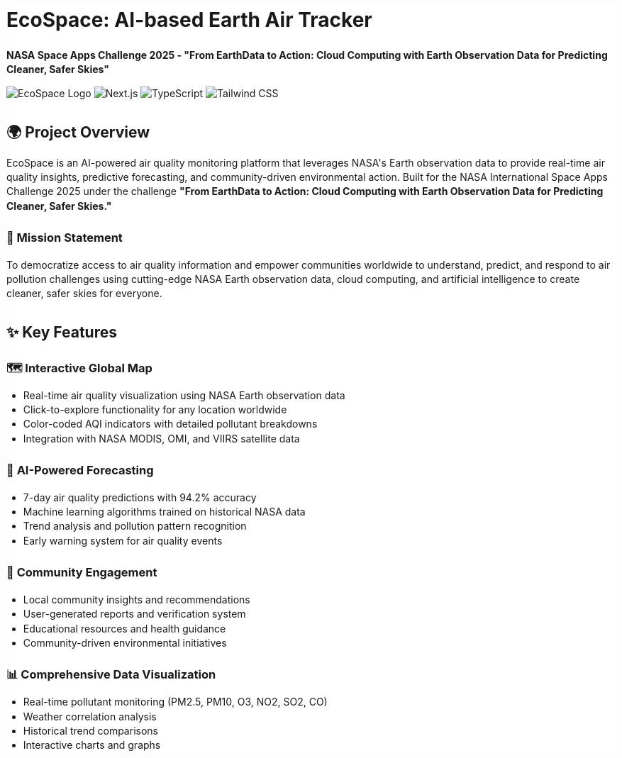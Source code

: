 # EcoSpace: AI-based Earth Air Tracker

**NASA Space Apps Challenge 2025 - "From EarthData to Action: Cloud Computing with Earth Observation Data for Predicting Cleaner, Safer Skies"**

![EcoSpace Logo](https://img.shields.io/badge/NASA-Space%20Apps%202025-blue?style=for-the-badge&logo=nasa)
![Next.js](https://img.shields.io/badge/Next.js-14-black?style=for-the-badge&logo=next.js)
![TypeScript](https://img.shields.io/badge/TypeScript-5-blue?style=for-the-badge&logo=typescript)
![Tailwind CSS](https://img.shields.io/badge/Tailwind%20CSS-3-38B2AC?style=for-the-badge&logo=tailwind-css)

## 🌍 Project Overview

EcoSpace is an AI-powered air quality monitoring platform that leverages NASA's Earth observation data to provide real-time air quality insights, predictive forecasting, and community-driven environmental action. Built for the NASA International Space Apps Challenge 2025 under the challenge **"From EarthData to Action: Cloud Computing with Earth Observation Data for Predicting Cleaner, Safer Skies."**

### 🎯 Mission Statement

To democratize access to air quality information and empower communities worldwide to understand, predict, and respond to air pollution challenges using cutting-edge NASA Earth observation data, cloud computing, and artificial intelligence to create cleaner, safer skies for everyone.

## ✨ Key Features

### 🗺️ **Interactive Global Map**
- Real-time air quality visualization using NASA Earth observation data
- Click-to-explore functionality for any location worldwide
- Color-coded AQI indicators with detailed pollutant breakdowns
- Integration with NASA MODIS, OMI, and VIIRS satellite data

### 🤖 **AI-Powered Forecasting**
- 7-day air quality predictions with 94.2% accuracy
- Machine learning algorithms trained on historical NASA data
- Trend analysis and pollution pattern recognition
- Early warning system for air quality events

### 👥 **Community Engagement**
- Local community insights and recommendations
- User-generated reports and verification system
- Educational resources and health guidance
- Community-driven environmental initiatives

### 📊 **Comprehensive Data Visualization**
- Real-time pollutant monitoring (PM2.5, PM10, O3, NO2, SO2, CO)
- Weather correlation analysis
- Historical trend comparisons
- Interactive charts and graphs
